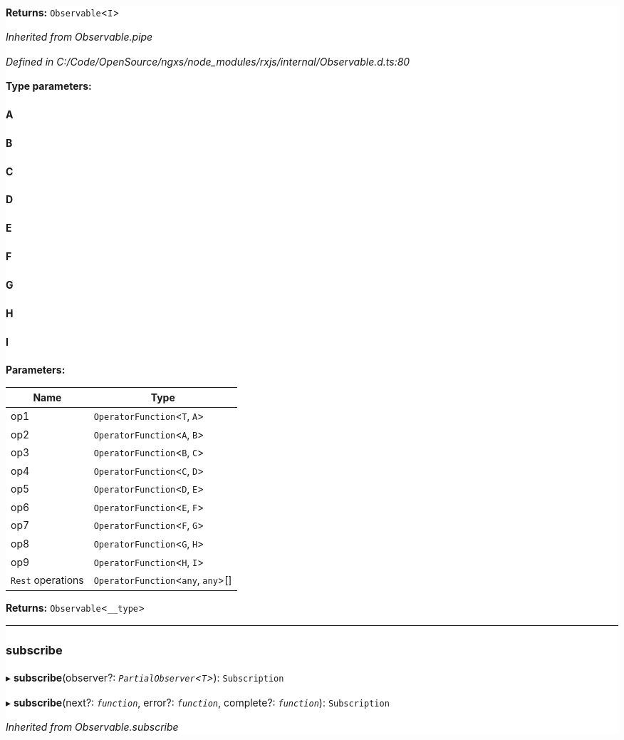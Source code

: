 **Returns:** `Observable`<`I`>

*Inherited from Observable.pipe*

*Defined in C:/Code/OpenSource/ngxs/node_modules/rxjs/internal/Observable.d.ts:80*

**Type parameters:**

#### A 
#### B 
#### C 
#### D 
#### E 
#### F 
#### G 
#### H 
#### I 
**Parameters:**

| Name | Type |
| ------ | ------ |
| op1 | `OperatorFunction`<`T`, `A`> |
| op2 | `OperatorFunction`<`A`, `B`> |
| op3 | `OperatorFunction`<`B`, `C`> |
| op4 | `OperatorFunction`<`C`, `D`> |
| op5 | `OperatorFunction`<`D`, `E`> |
| op6 | `OperatorFunction`<`E`, `F`> |
| op7 | `OperatorFunction`<`F`, `G`> |
| op8 | `OperatorFunction`<`G`, `H`> |
| op9 | `OperatorFunction`<`H`, `I`> |
| `Rest` operations | `OperatorFunction`<`any`, `any`>[] |

**Returns:** `Observable`<`__type`>

___
<a id="subscribe"></a>

###  subscribe

▸ **subscribe**(observer?: *`PartialObserver`<`T`>*): `Subscription`

▸ **subscribe**(next?: *`function`*, error?: *`function`*, complete?: *`function`*): `Subscription`

*Inherited from Observable.subscribe*
